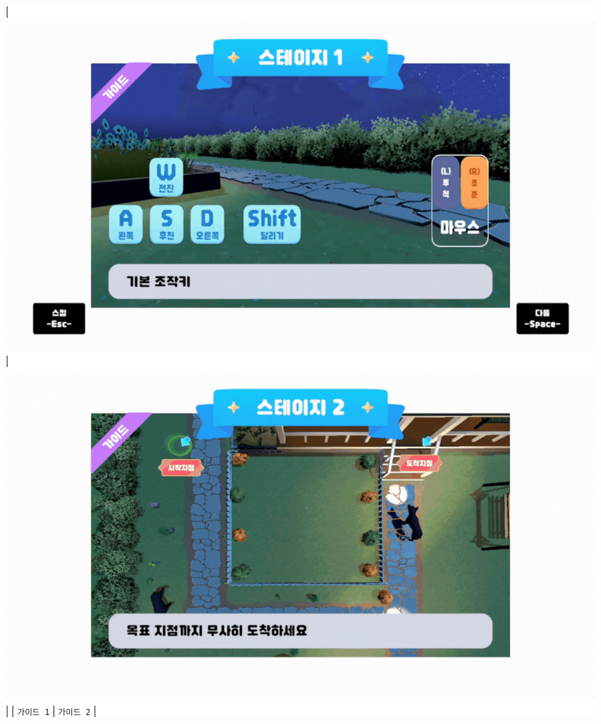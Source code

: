 | <img src="./docs/Image/guide.gif">  | <img src="./docs/Image/guide2.gif"> |
| `가이드 1`                          | `가이드 2`                          |